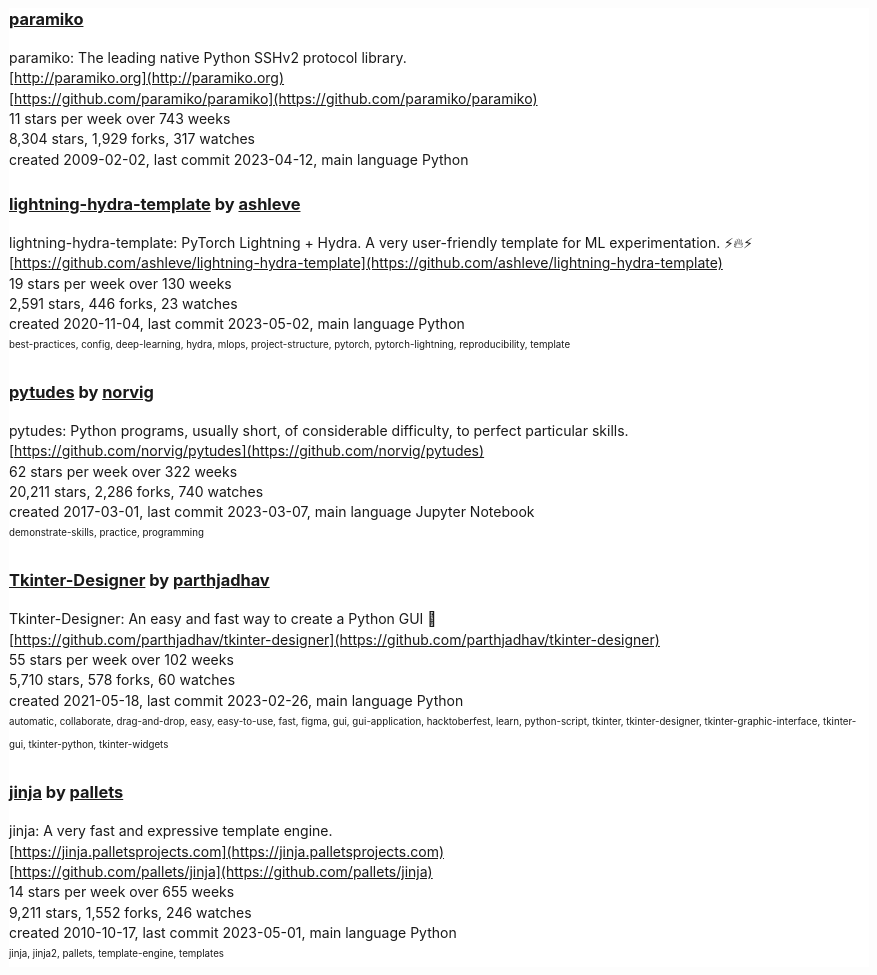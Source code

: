 
### [paramiko](https://github.com/paramiko/paramiko)  
paramiko: The leading native Python SSHv2 protocol library.  
[http://paramiko.org](http://paramiko.org)  
[https://github.com/paramiko/paramiko](https://github.com/paramiko/paramiko)  
11 stars per week over 743 weeks  
8,304 stars, 1,929 forks, 317 watches  
created 2009-02-02, last commit 2023-04-12, main language Python  


### [lightning-hydra-template](https://github.com/ashleve/lightning-hydra-template) by [ashleve](https://github.com/ashleve)  
lightning-hydra-template: PyTorch Lightning + Hydra. A very user-friendly template for ML experimentation.  ⚡🔥⚡  
[https://github.com/ashleve/lightning-hydra-template](https://github.com/ashleve/lightning-hydra-template)  
19 stars per week over 130 weeks  
2,591 stars, 446 forks, 23 watches  
created 2020-11-04, last commit 2023-05-02, main language Python  
<sub><sup>best-practices, config, deep-learning, hydra, mlops, project-structure, pytorch, pytorch-lightning, reproducibility, template</sup></sub>


### [pytudes](https://github.com/norvig/pytudes) by [norvig](https://github.com/norvig)  
pytudes: Python programs, usually short, of considerable difficulty, to perfect particular skills.  
[https://github.com/norvig/pytudes](https://github.com/norvig/pytudes)  
62 stars per week over 322 weeks  
20,211 stars, 2,286 forks, 740 watches  
created 2017-03-01, last commit 2023-03-07, main language Jupyter Notebook  
<sub><sup>demonstrate-skills, practice, programming</sup></sub>


### [Tkinter-Designer](https://github.com/parthjadhav/tkinter-designer) by [parthjadhav](https://github.com/parthjadhav)  
Tkinter-Designer: An easy and fast way to create a Python GUI 🐍  
[https://github.com/parthjadhav/tkinter-designer](https://github.com/parthjadhav/tkinter-designer)  
55 stars per week over 102 weeks  
5,710 stars, 578 forks, 60 watches  
created 2021-05-18, last commit 2023-02-26, main language Python  
<sub><sup>automatic, collaborate, drag-and-drop, easy, easy-to-use, fast, figma, gui, gui-application, hacktoberfest, learn, python-script, tkinter, tkinter-designer, tkinter-graphic-interface, tkinter-gui, tkinter-python, tkinter-widgets</sup></sub>


### [jinja](https://github.com/pallets/jinja) by [pallets](https://github.com/pallets)  
jinja: A very fast and expressive template engine.  
[https://jinja.palletsprojects.com](https://jinja.palletsprojects.com)  
[https://github.com/pallets/jinja](https://github.com/pallets/jinja)  
14 stars per week over 655 weeks  
9,211 stars, 1,552 forks, 246 watches  
created 2010-10-17, last commit 2023-05-01, main language Python  
<sub><sup>jinja, jinja2, pallets, template-engine, templates</sup></sub>
